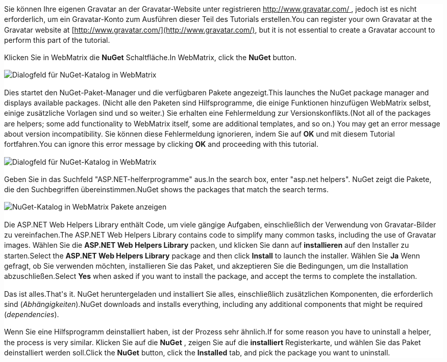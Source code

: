 <span data-ttu-id="c10b4-358">Sie können Ihre eigenen Gravatar an der Gravatar-Website unter registrieren [ http://www.gravatar.com/ ](http://www.gravatar.com/), jedoch ist es nicht erforderlich, um ein Gravatar-Konto zum Ausführen dieser Teil des Tutorials erstellen.</span><span class="sxs-lookup"><span data-stu-id="c10b4-358">You can register your own Gravatar at the Gravatar website at [http://www.gravatar.com/](http://www.gravatar.com/), but it is not essential to create a Gravatar account to perform this part of the tutorial.</span></span>

<span data-ttu-id="c10b4-359">Klicken Sie in WebMatrix die **NuGet** Schaltfläche.</span><span class="sxs-lookup"><span data-stu-id="c10b4-359">In WebMatrix, click the **NuGet** button.</span></span>

![Dialogfeld für NuGet-Katalog in WebMatrix](intro-to-web-pages-programming/_static/image7.png)

<span data-ttu-id="c10b4-361">Dies startet den NuGet-Paket-Manager und die verfügbaren Pakete angezeigt.</span><span class="sxs-lookup"><span data-stu-id="c10b4-361">This launches the NuGet package manager and displays available packages.</span></span> <span data-ttu-id="c10b4-362">(Nicht alle den Paketen sind Hilfsprogramme, die einige Funktionen hinzufügen WebMatrix selbst, einige zusätzliche Vorlagen sind und so weiter.) Sie erhalten eine Fehlermeldung zur Versionskonflikts.</span><span class="sxs-lookup"><span data-stu-id="c10b4-362">(Not all of the packages are helpers; some add functionality to WebMatrix itself, some are additional templates, and so on.) You may get an error message about version incompatibility.</span></span> <span data-ttu-id="c10b4-363">Sie können diese Fehlermeldung ignorieren, indem Sie auf **OK** und mit diesem Tutorial fortfahren.</span><span class="sxs-lookup"><span data-stu-id="c10b4-363">You can ignore this error message by clicking **OK** and proceeding with this tutorial.</span></span>

![Dialogfeld für NuGet-Katalog in WebMatrix](intro-to-web-pages-programming/_static/image8.png)

<span data-ttu-id="c10b4-365">Geben Sie in das Suchfeld "ASP.NET-helferprogramme" aus.</span><span class="sxs-lookup"><span data-stu-id="c10b4-365">In the search box, enter "asp.net helpers".</span></span> <span data-ttu-id="c10b4-366">NuGet zeigt die Pakete, die den Suchbegriffen übereinstimmen.</span><span class="sxs-lookup"><span data-stu-id="c10b4-366">NuGet shows the packages that match the search terms.</span></span>

![NuGet-Katalog in WebMatrix Pakete anzeigen](intro-to-web-pages-programming/_static/image9.png)

<span data-ttu-id="c10b4-368">Die ASP.NET Web Helpers Library enthält Code, um viele gängige Aufgaben, einschließlich der Verwendung von Gravatar-Bilder zu vereinfachen.</span><span class="sxs-lookup"><span data-stu-id="c10b4-368">The ASP.NET Web Helpers Library contains code to simplify many common tasks, including the use of Gravatar images.</span></span> <span data-ttu-id="c10b4-369">Wählen Sie die **ASP.NET Web Helpers Library** packen, und klicken Sie dann auf **installieren** auf den Installer zu starten.</span><span class="sxs-lookup"><span data-stu-id="c10b4-369">Select the **ASP.NET Web Helpers Library** package and then click **Install** to launch the installer.</span></span> <span data-ttu-id="c10b4-370">Wählen Sie **Ja** Wenn gefragt, ob Sie verwenden möchten, installieren Sie das Paket, und akzeptieren Sie die Bedingungen, um die Installation abzuschließen.</span><span class="sxs-lookup"><span data-stu-id="c10b4-370">Select **Yes** when asked if you want to install the package, and accept the terms to complete the installation.</span></span>

<span data-ttu-id="c10b4-371">Das ist alles.</span><span class="sxs-lookup"><span data-stu-id="c10b4-371">That's it.</span></span> <span data-ttu-id="c10b4-372">NuGet heruntergeladen und installiert Sie alles, einschließlich zusätzlichen Komponenten, die erforderlich sind (*Abhängigkeiten*).</span><span class="sxs-lookup"><span data-stu-id="c10b4-372">NuGet downloads and installs everything, including any additional components that might be required (*dependencies*).</span></span>

<span data-ttu-id="c10b4-373">Wenn Sie eine Hilfsprogramm deinstalliert haben, ist der Prozess sehr ähnlich.</span><span class="sxs-lookup"><span data-stu-id="c10b4-373">If for some reason you have to uninstall a helper, the process is very similar.</span></span> <span data-ttu-id="c10b4-374">Klicken Sie auf die **NuGet** , zeigen Sie auf die **installiert** Registerkarte, und wählen Sie das Paket deinstalliert werden soll.</span><span class="sxs-lookup"><span data-stu-id="c10b4-374">Click the **NuGet** button, click the **Installed** tab, and pick the package you want to uninstall.</span></span>
